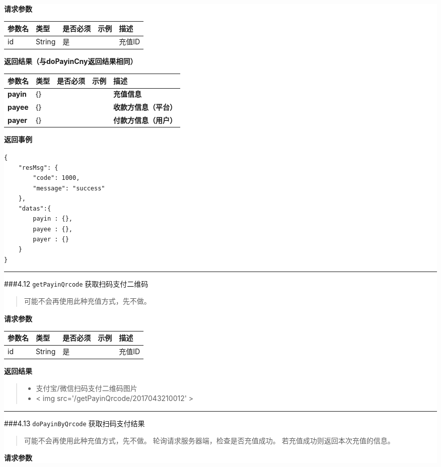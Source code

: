 **请求参数**

| 参数名  | 类型     | 是否必须 | 示例   | 描述   |
| :--- | :----- | :--- | :--- | :--- |
| id   | String | 是    |      | 充值ID |

**返回结果（与doPayinCny返回结果相同）**

| 参数名       | 类型   | 是否必须 | 示例   | 描述            |
| :-------- | :--- | :--- | :--- | :------------ |
| **payin** | {}   |      |      | **充值信息**      |
| **payee** | {}   |      |      | **收款方信息（平台）** |
| **payer** | {}   |      |      | **付款方信息（用户）** |

**返回事例**

```
{
	"resMsg": {
	    "code": 1000,
	    "message": "success"
	},
	"datas":{
		payin : {},
		payee : {},
		payer : {}
	}
}
```
----------
###4.12 `getPayinQrcode` 获取扫码支付二维码 

> 可能不会再使用此种充值方式，先不做。

**请求参数**

| 参数名  | 类型     | 是否必须 | 示例   | 描述   |
| :--- | :----- | :--- | :--- | :--- |
| id   | String | 是    |      | 充值ID |

**返回结果**

>- 支付宝/微信扫码支付二维码图片
>- < img src='/getPayinQrcode/2017043210012' >

----------
###4.13 `doPayinByQrcode` 获取扫码支付结果 

> 可能不会再使用此种充值方式，先不做。
> 轮询请求服务器端，检查是否充值成功。
> 若充值成功则返回本次充值的信息。

**请求参数**
